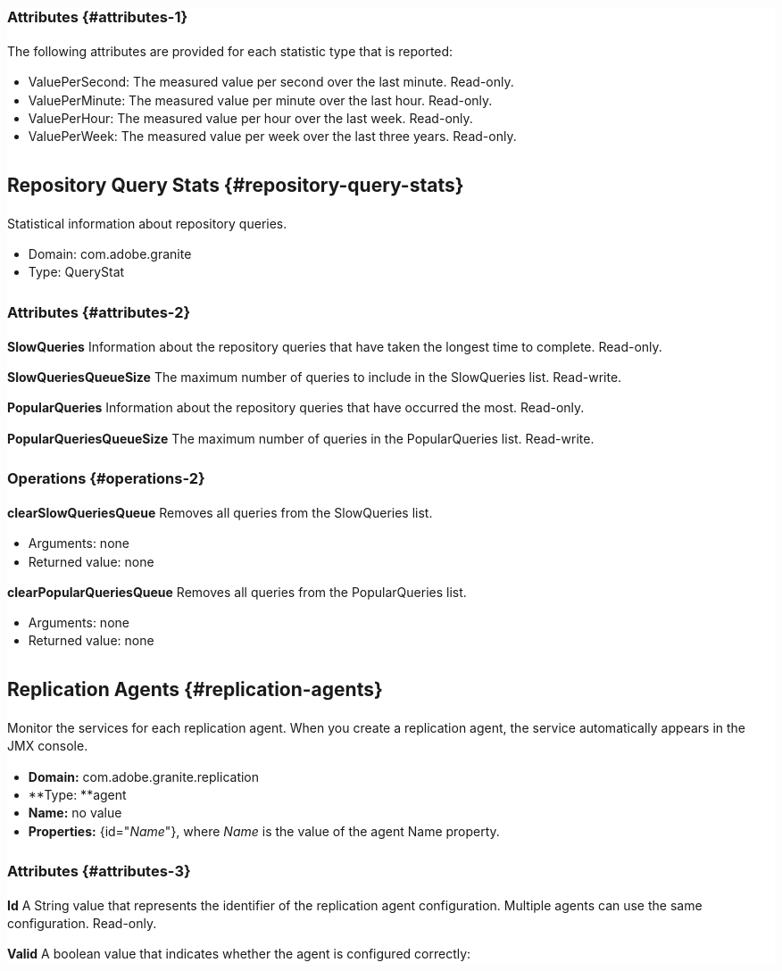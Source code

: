 ### Attributes {#attributes-1}

The following attributes are provided for each statistic type that is reported:

* ValuePerSecond: The measured value per second over the last minute. Read-only.
* ValuePerMinute: The measured value per minute over the last hour. Read-only.
* ValuePerHour: The measured value per hour over the last week. Read-only.
* ValuePerWeek: The measured value per week over the last three years. Read-only.

## Repository Query Stats {#repository-query-stats}

Statistical information about repository queries.

* Domain: com.adobe.granite
* Type: QueryStat

### Attributes {#attributes-2}

**SlowQueries** Information about the repository queries that have taken the longest time to complete. Read-only.

**SlowQueriesQueueSize** The maximum number of queries to include in the SlowQueries list. Read-write.

**PopularQueries** Information about the repository queries that have occurred the most. Read-only.

**PopularQueriesQueueSize** The maximum number of queries in the PopularQueries list. Read-write.

### Operations {#operations-2}

**clearSlowQueriesQueue** Removes all queries from the SlowQueries list.

* Arguments: none
* Returned value: none

**clearPopularQueriesQueue** Removes all queries from the PopularQueries list.

* Arguments: none
* Returned value: none

## Replication Agents {#replication-agents}

Monitor the services for each replication agent. When you create a replication agent, the service automatically appears in the JMX console.

* **Domain:** com.adobe.granite.replication
* **Type: **agent
* **Name:** no value
* **Properties:** {id="*Name*"}, where *Name* is the value of the agent Name property.

### Attributes {#attributes-3}

**Id** A String value that represents the identifier of the replication agent configuration. Multiple agents can use the same configuration. Read-only.

**Valid** A boolean value that indicates whether the agent is configured correctly:
